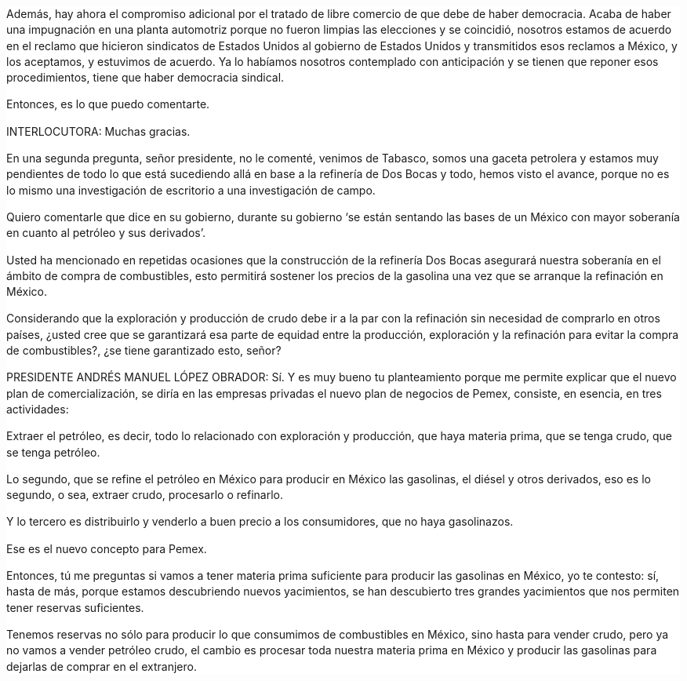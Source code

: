 Además, hay ahora el compromiso adicional por el tratado de libre comercio de
que debe de haber democracia. Acaba de haber una impugnación en una planta
automotriz porque no fueron limpias las elecciones y se coincidió, nosotros
estamos de acuerdo en el reclamo que hicieron sindicatos de Estados Unidos al
gobierno de Estados Unidos y transmitidos esos reclamos a México, y los
aceptamos, y estuvimos de acuerdo. Ya lo habíamos nosotros contemplado con
anticipación y se tienen que reponer esos procedimientos, tiene que haber
democracia sindical.

Entonces, es lo que puedo comentarte.

INTERLOCUTORA: Muchas gracias.

En una segunda pregunta, señor presidente, no le comenté, venimos de Tabasco,
somos una gaceta petrolera y estamos muy pendientes de todo lo que está
sucediendo allá en base a la refinería de Dos Bocas y todo, hemos visto el
avance, porque no es lo mismo una investigación de escritorio a una
investigación de campo.

Quiero comentarle que dice en su gobierno, durante su gobierno ‘se están
sentando las bases de un México con mayor soberanía en cuanto al petróleo y
sus derivados’.

Usted ha mencionado en repetidas ocasiones que la construcción de la refinería
Dos Bocas asegurará nuestra soberanía en el ámbito de compra de combustibles,
esto permitirá sostener los precios de la gasolina una vez que se arranque la
refinación en México.

Considerando que la exploración y producción de crudo debe ir a la par con la
refinación sin necesidad de comprarlo en otros países, ¿usted cree que se
garantizará esa parte de equidad entre la producción, exploración y la
refinación para evitar la compra de combustibles?, ¿se tiene garantizado esto,
señor?

PRESIDENTE ANDRÉS MANUEL LÓPEZ OBRADOR: Sí. Y es muy bueno tu planteamiento
porque me permite explicar que el nuevo plan de comercialización, se diría en
las empresas privadas el nuevo plan de negocios de Pemex, consiste, en
esencia, en tres actividades:

Extraer el petróleo, es decir, todo lo relacionado con exploración y
producción, que haya materia prima, que se tenga crudo, que se tenga petróleo.

Lo segundo, que se refine el petróleo en México para producir en México las
gasolinas, el diésel y otros derivados, eso es lo segundo, o sea, extraer
crudo, procesarlo o refinarlo.

Y lo tercero es distribuirlo y venderlo a buen precio a los consumidores, que
no haya gasolinazos.

Ese es el nuevo concepto para Pemex.

Entonces, tú me preguntas si vamos a tener materia prima suficiente para
producir las gasolinas en México, yo te contesto: sí, hasta de más, porque
estamos descubriendo nuevos yacimientos, se han descubierto tres grandes
yacimientos que nos permiten tener reservas suficientes.

Tenemos reservas no sólo para producir lo que consumimos de combustibles en
México, sino hasta para vender crudo, pero ya no vamos a vender petróleo
crudo, el cambio es procesar toda nuestra materia prima en México y producir
las gasolinas para dejarlas de comprar en el extranjero.
